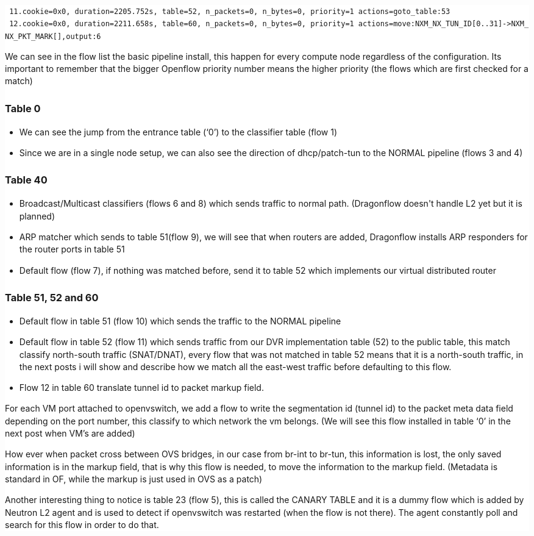 ```
 11.cookie=0x0, duration=2205.752s, table=52, n_packets=0, n_bytes=0, priority=1 actions=goto_table:53
 12.cookie=0x0, duration=2211.658s, table=60, n_packets=0, n_bytes=0, priority=1 actions=move:NXM_NX_TUN_ID[0..31]->NXM_NX_PKT_MARK[],output:6
```


We can see in the flow list the basic pipeline install, this happen for every compute node regardless of the configuration.
Its important to remember that the bigger Openflow priority number means the higher priority (the flows which are first checked for a match)

### Table 0

* We can see the jump from the entrance table (‘0’) to the classifier table (flow 1)

* Since we are in a single node setup, we can also see the direction of dhcp/patch-tun to the NORMAL pipeline (flows 3 and 4)

### Table 40

* Broadcast/Multicast classifiers (flows 6 and 8) which sends traffic to normal path. (Dragonflow doesn't handle L2 yet but it is planned)

* ARP matcher which sends to table 51(flow 9), we will see that when routers are added, Dragonflow installs ARP responders for the router ports in table 51

* Default flow (flow 7), if nothing was matched before, send it to table 52 which implements our virtual distributed router

### Table 51, 52 and 60

* Default flow in table 51 (flow 10) which sends the traffic to the NORMAL pipeline

* Default flow in table 52 (flow 11) which sends traffic from our DVR implementation table (52) to the public table, this match classify north-south traffic (SNAT/DNAT), every flow that was not matched in table 52 means that it is  a north-south traffic, in the next posts i will show and describe how we match all the east-west traffic before defaulting to this flow.

* Flow 12 in table 60 translate tunnel id to packet markup field.

For each VM port attached to openvswitch, we add a flow to write the segmentation id (tunnel id) to the packet meta data field depending on the port number, this classify to which network the vm belongs.
(We will see this flow installed in table ‘0’ in the next post when VM’s are added)

How ever when packet cross between OVS bridges, in our case from br-int to br-tun, this information is lost, the only saved information is in the markup field, that is why this flow is needed, to move the information to the markup field.
(Metadata is standard in OF, while the markup is just used in OVS as a patch)

Another interesting thing to notice is table 23 (flow 5), this is called the CANARY TABLE and it is a dummy flow which is added by Neutron L2 agent and is used to detect if openvswitch was restarted
(when the flow is not there).
The agent constantly poll and search for this flow in order to do that.
